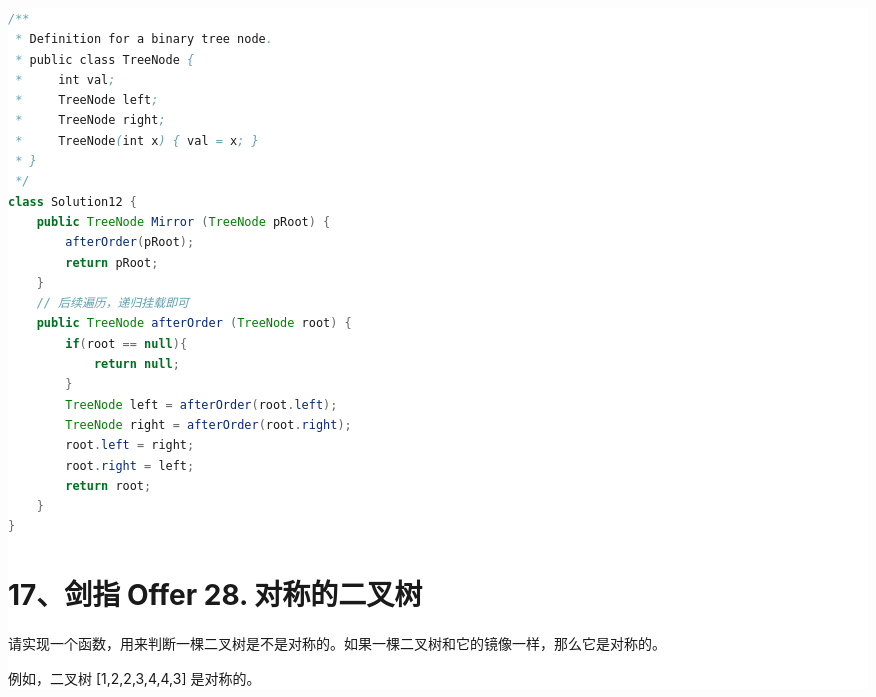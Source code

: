 ```java
/**
 * Definition for a binary tree node.
 * public class TreeNode {
 *     int val;
 *     TreeNode left;
 *     TreeNode right;
 *     TreeNode(int x) { val = x; }
 * }
 */
class Solution12 {
    public TreeNode Mirror (TreeNode pRoot) {
        afterOrder(pRoot);
        return pRoot;
    }
    // 后续遍历，递归挂载即可
    public TreeNode afterOrder (TreeNode root) {
        if(root == null){
            return null;
        }
        TreeNode left = afterOrder(root.left);
        TreeNode right = afterOrder(root.right);
        root.left = right;
        root.right = left;
        return root;
    }
}
```



# 17、剑指 Offer 28. 对称的二叉树

请实现一个函数，用来判断一棵二叉树是不是对称的。如果一棵二叉树和它的镜像一样，那么它是对称的。

例如，二叉树 [1,2,2,3,4,4,3] 是对称的。
